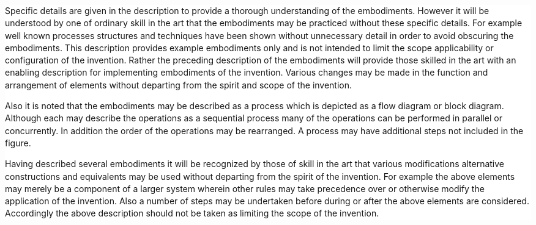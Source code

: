 Specific details are given in the description to provide a thorough understanding of the embodiments. However it will be understood by one of ordinary skill in the art that the embodiments may be practiced without these specific details. For example well known processes structures and techniques have been shown without unnecessary detail in order to avoid obscuring the embodiments. This description provides example embodiments only and is not intended to limit the scope applicability or configuration of the invention. Rather the preceding description of the embodiments will provide those skilled in the art with an enabling description for implementing embodiments of the invention. Various changes may be made in the function and arrangement of elements without departing from the spirit and scope of the invention.

Also it is noted that the embodiments may be described as a process which is depicted as a flow diagram or block diagram. Although each may describe the operations as a sequential process many of the operations can be performed in parallel or concurrently. In addition the order of the operations may be rearranged. A process may have additional steps not included in the figure.

Having described several embodiments it will be recognized by those of skill in the art that various modifications alternative constructions and equivalents may be used without departing from the spirit of the invention. For example the above elements may merely be a component of a larger system wherein other rules may take precedence over or otherwise modify the application of the invention. Also a number of steps may be undertaken before during or after the above elements are considered. Accordingly the above description should not be taken as limiting the scope of the invention.


